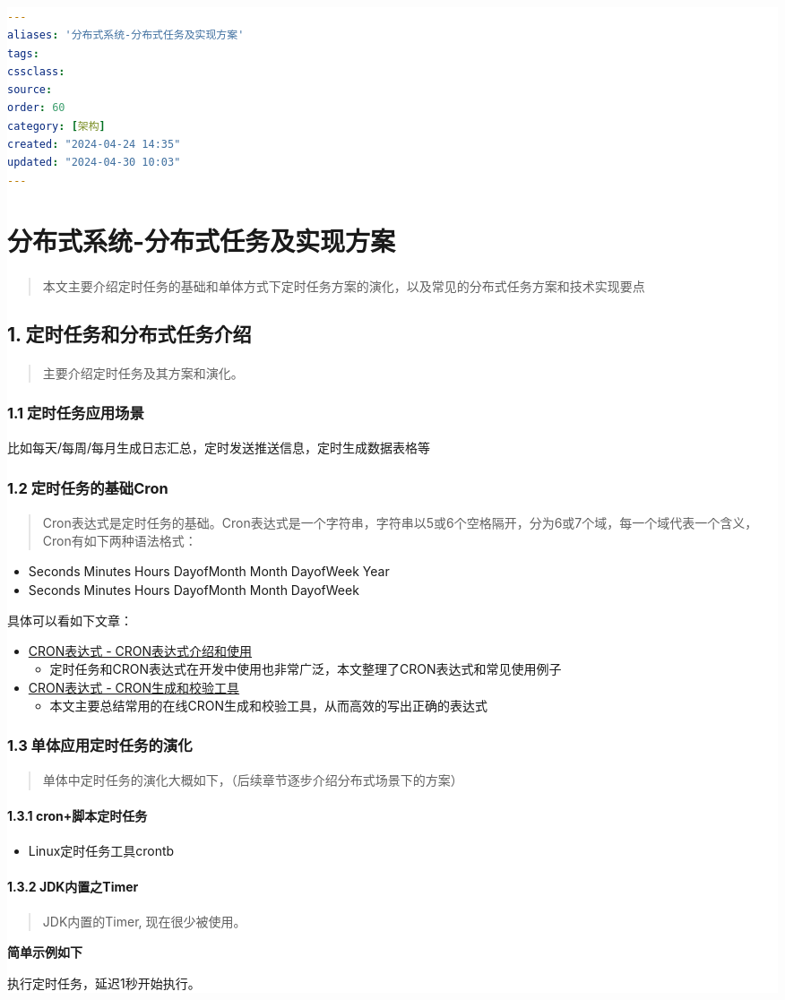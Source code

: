 ```yaml
---
aliases: '分布式系统-分布式任务及实现方案'
tags: 
cssclass:
source:
order: 60
category: [架构]
created: "2024-04-24 14:35"
updated: "2024-04-30 10:03"
---
```


# 分布式系统-分布式任务及实现方案

>本文主要介绍定时任务的基础和单体方式下定时任务方案的演化，以及常见的分布式任务方案和技术实现要点

## 1. 定时任务和分布式任务介绍

> 主要介绍定时任务及其方案和演化。

### 1.1 定时任务应用场景

比如每天/每周/每月生成日志汇总，定时发送推送信息，定时生成数据表格等

### 1.2 定时任务的基础Cron

> Cron表达式是定时任务的基础。Cron表达式是一个字符串，字符串以5或6个空格隔开，分为6或7个域，每一个域代表一个含义，Cron有如下两种语法格式：

- Seconds Minutes Hours DayofMonth Month DayofWeek Year
- Seconds Minutes Hours DayofMonth Month DayofWeek

具体可以看如下文章：

- [CRON表达式 - CRON表达式介绍和使用](https://pdai.tech/md/develop/cron/dev-cron-x-usage.html)
  - 定时任务和CRON表达式在开发中使用也非常广泛，本文整理了CRON表达式和常见使用例子
- [CRON表达式 - CRON生成和校验工具](https://pdai.tech/md/develop/cron/dev-cron-x-tools.html)
  - 本文主要总结常用的在线CRON生成和校验工具，从而高效的写出正确的表达式

### 1.3 单体应用定时任务的演化

> 单体中定时任务的演化大概如下，（后续章节逐步介绍分布式场景下的方案）

#### 1.3.1 cron+脚本定时任务

- Linux定时任务工具crontb

#### 1.3.2 JDK内置之Timer

> JDK内置的Timer, 现在很少被使用。

**简单示例如下**

执行定时任务，延迟1秒开始执行。
